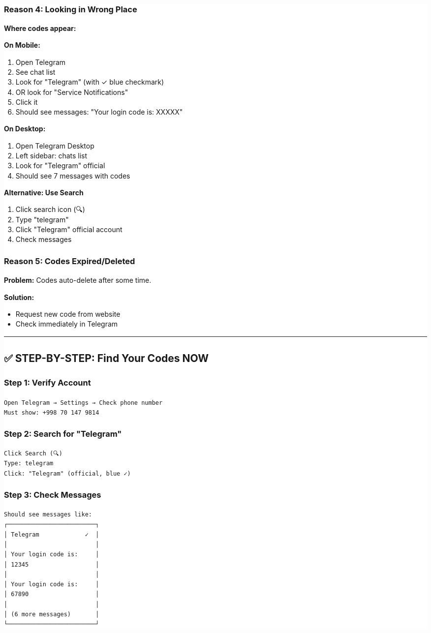### Reason 4: Looking in Wrong Place

**Where codes appear:**

**On Mobile:**
1. Open Telegram
2. See chat list
3. Look for "Telegram" (with ✓ blue checkmark)
4. OR look for "Service Notifications"
5. Click it
6. Should see messages: "Your login code is: XXXXX"

**On Desktop:**
1. Open Telegram Desktop
2. Left sidebar: chats list
3. Look for "Telegram" official
4. Should see 7 messages with codes

**Alternative: Use Search**
1. Click search icon (🔍)
2. Type "telegram"
3. Click "Telegram" official account
4. Check messages

### Reason 5: Codes Expired/Deleted

**Problem:** Codes auto-delete after some time.

**Solution:** 
- Request new code from website
- Check immediately in Telegram

---

## ✅ STEP-BY-STEP: Find Your Codes NOW

### Step 1: Verify Account
```
Open Telegram → Settings → Check phone number
Must show: +998 70 147 9814
```

### Step 2: Search for "Telegram"
```
Click Search (🔍)
Type: telegram
Click: "Telegram" (official, blue ✓)
```

### Step 3: Check Messages
```
Should see messages like:
┌─────────────────────────┐
│ Telegram             ✓  │
│                         │
│ Your login code is:     │
│ 12345                   │
│                         │
│ Your login code is:     │
│ 67890                   │
│                         │
│ (6 more messages)       │
└─────────────────────────┘
```
